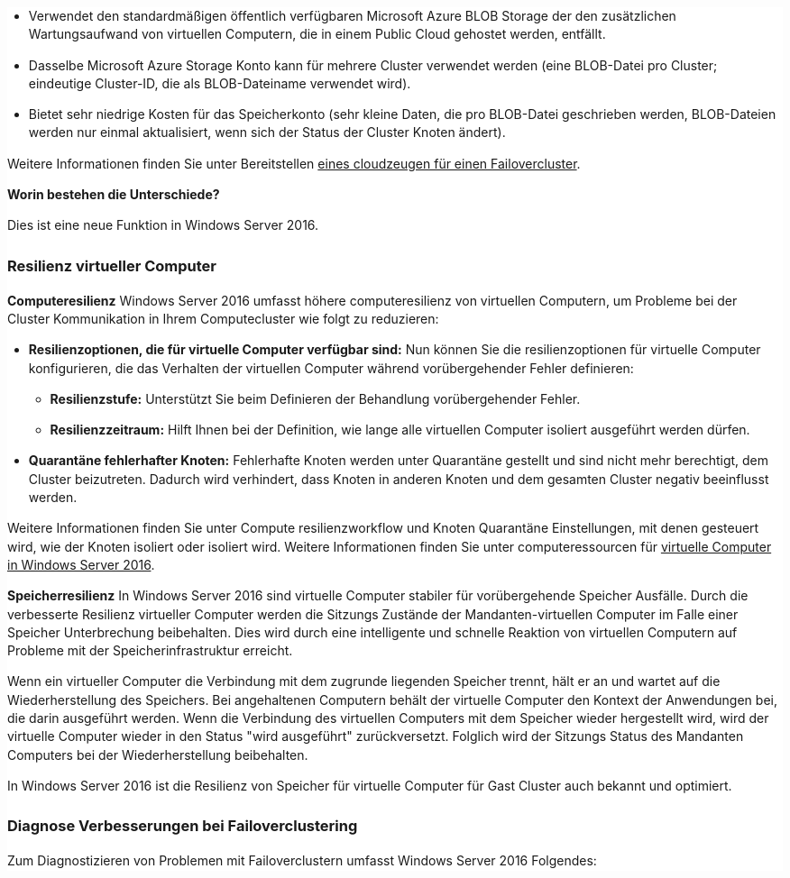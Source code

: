 -   Verwendet den standardmäßigen öffentlich verfügbaren Microsoft Azure BLOB Storage der den zusätzlichen Wartungsaufwand von virtuellen Computern, die in einem Public Cloud gehostet werden, entfällt. 

-   Dasselbe Microsoft Azure Storage Konto kann für mehrere Cluster verwendet werden (eine BLOB-Datei pro Cluster; eindeutige Cluster-ID, die als BLOB-Dateiname verwendet wird). 

-   Bietet sehr niedrige Kosten für das Speicherkonto (sehr kleine Daten, die pro BLOB-Datei geschrieben werden, BLOB-Dateien werden nur einmal aktualisiert, wenn sich der Status der Cluster Knoten ändert). 

Weitere Informationen finden Sie unter Bereitstellen [eines cloudzeugen für einen Failovercluster](deploy-cloud-witness.md). 

**Worin bestehen die Unterschiede?**  

Dies ist eine neue Funktion in Windows Server 2016. 

### <a name="BKMK_VMs"></a>Resilienz virtueller Computer  
**Computeresilienz** Windows Server 2016 umfasst höhere computeresilienz von virtuellen Computern, um Probleme bei der Cluster Kommunikation in Ihrem Computecluster wie folgt zu reduzieren: 

-   **Resilienzoptionen, die für virtuelle Computer verfügbar sind:**  Nun können Sie die resilienzoptionen für virtuelle Computer konfigurieren, die das Verhalten der virtuellen Computer während vorübergehender Fehler definieren:  

    -   **Resilienzstufe:** Unterstützt Sie beim Definieren der Behandlung vorübergehender Fehler. 

    -   **Resilienzzeitraum:**  Hilft Ihnen bei der Definition, wie lange alle virtuellen Computer isoliert ausgeführt werden dürfen. 

-   **Quarantäne fehlerhafter Knoten:** Fehlerhafte Knoten werden unter Quarantäne gestellt und sind nicht mehr berechtigt, dem Cluster beizutreten. Dadurch wird verhindert, dass Knoten in anderen Knoten und dem gesamten Cluster negativ beeinflusst werden. 

Weitere Informationen finden Sie unter Compute resilienzworkflow und Knoten Quarantäne Einstellungen, mit denen gesteuert wird, wie der Knoten isoliert oder isoliert wird. Weitere Informationen finden Sie unter computeressourcen für [virtuelle Computer in Windows Server 2016](http://blogs.msdn.com/b/clustering/archive/2015/06/03/10619308.aspx). 

**Speicherresilienz** In Windows Server 2016 sind virtuelle Computer stabiler für vorübergehende Speicher Ausfälle. Durch die verbesserte Resilienz virtueller Computer werden die Sitzungs Zustände der Mandanten-virtuellen Computer im Falle einer Speicher Unterbrechung beibehalten. Dies wird durch eine intelligente und schnelle Reaktion von virtuellen Computern auf Probleme mit der Speicherinfrastruktur erreicht. 

Wenn ein virtueller Computer die Verbindung mit dem zugrunde liegenden Speicher trennt, hält er an und wartet auf die Wiederherstellung des Speichers. Bei angehaltenen Computern behält der virtuelle Computer den Kontext der Anwendungen bei, die darin ausgeführt werden. Wenn die Verbindung des virtuellen Computers mit dem Speicher wieder hergestellt wird, wird der virtuelle Computer wieder in den Status "wird ausgeführt" zurückversetzt. Folglich wird der Sitzungs Status des Mandanten Computers bei der Wiederherstellung beibehalten. 

In Windows Server 2016 ist die Resilienz von Speicher für virtuelle Computer für Gast Cluster auch bekannt und optimiert. 

### <a name="BKMK_Diagnostics"></a>Diagnose Verbesserungen bei Failoverclustering  
Zum Diagnostizieren von Problemen mit Failoverclustern umfasst Windows Server 2016 Folgendes:  
